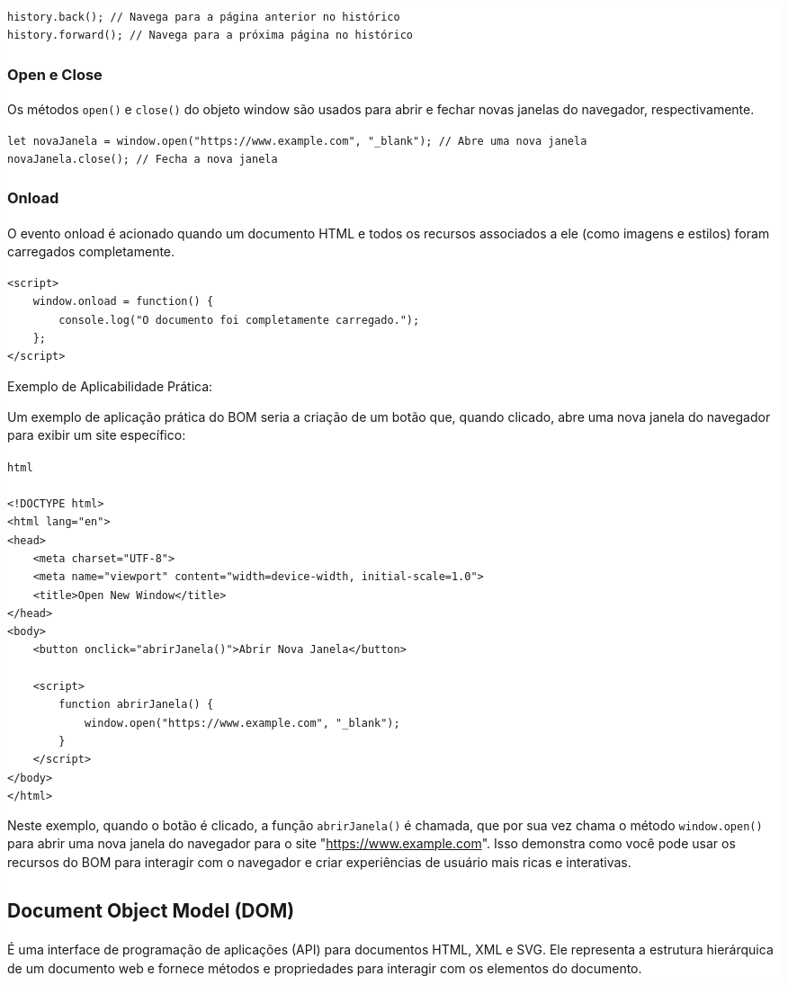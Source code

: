     history.back(); // Navega para a página anterior no histórico
    history.forward(); // Navega para a próxima página no histórico

### **Open e Close**

Os métodos ``open()`` e ``close()`` do objeto window são usados para abrir e fechar novas janelas do navegador, respectivamente.

    let novaJanela = window.open("https://www.example.com", "_blank"); // Abre uma nova janela
    novaJanela.close(); // Fecha a nova janela

### **Onload**

O evento onload é acionado quando um documento HTML e todos os recursos associados a ele (como imagens e estilos) foram carregados completamente.

    <script>
        window.onload = function() {
            console.log("O documento foi completamente carregado.");
        };
    </script>

Exemplo de Aplicabilidade Prática:

Um exemplo de aplicação prática do BOM seria a criação de um botão que, quando clicado, abre uma nova janela do navegador para exibir um site específico:

    html

    <!DOCTYPE html>
    <html lang="en">
    <head>
        <meta charset="UTF-8">
        <meta name="viewport" content="width=device-width, initial-scale=1.0">
        <title>Open New Window</title>
    </head>
    <body>
        <button onclick="abrirJanela()">Abrir Nova Janela</button>

        <script>
            function abrirJanela() {
                window.open("https://www.example.com", "_blank");
            }
        </script>
    </body>
    </html>

Neste exemplo, quando o botão é clicado, a função ``abrirJanela()`` é chamada, que por sua vez chama o método ``window.open()`` para abrir uma nova janela do navegador para o site "https://www.example.com". Isso demonstra como você pode usar os recursos do BOM para interagir com o navegador e criar experiências de usuário mais ricas e interativas.

## **Document Object Model (DOM)**

É uma interface de programação de aplicações (API) para documentos HTML, XML e SVG. Ele representa a estrutura hierárquica de um documento web e fornece métodos e propriedades para interagir com os elementos do documento.
